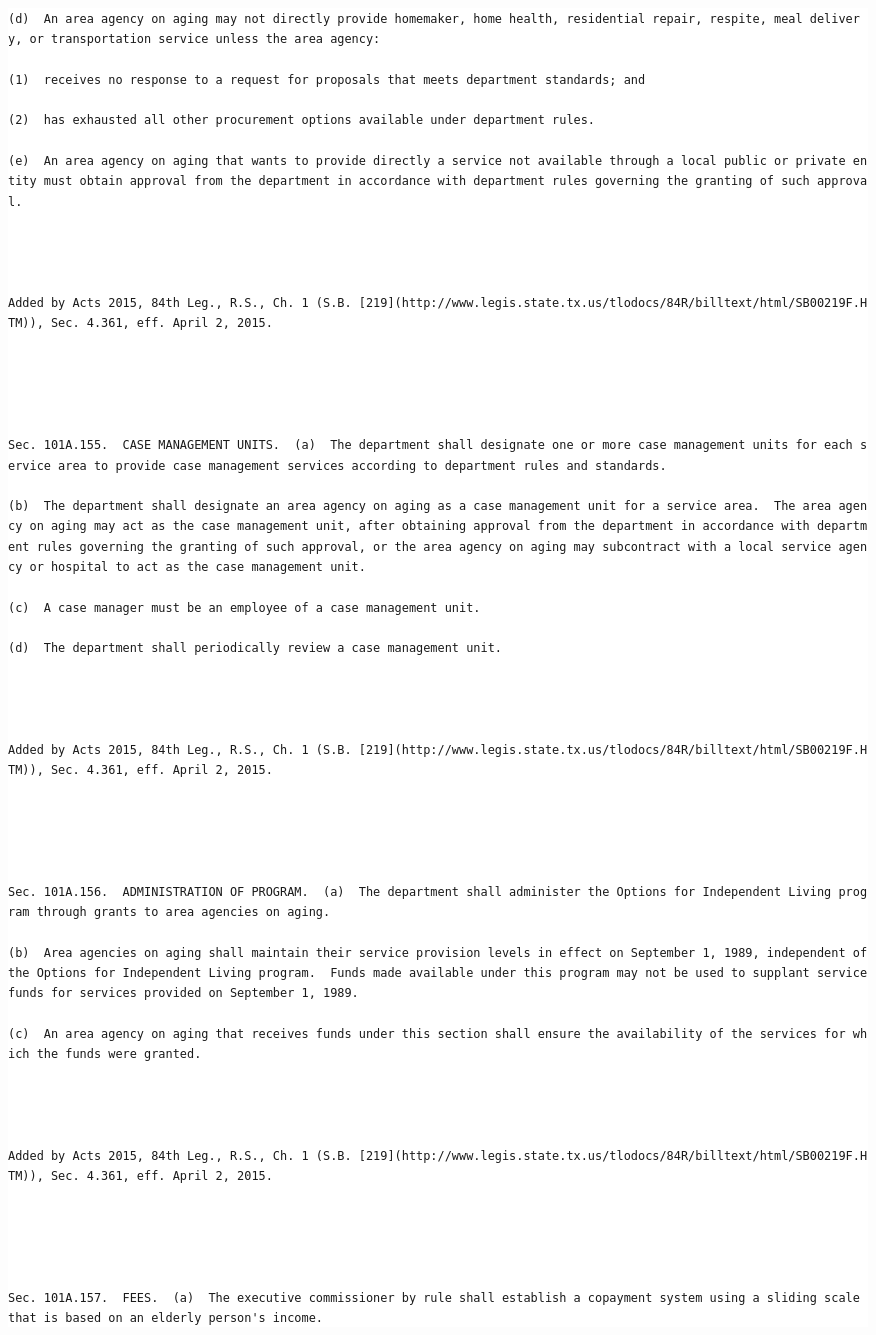    (d)  An area agency on aging may not directly provide homemaker, home health, residential repair, respite, meal delivery, or transportation service unless the area agency:
    
    (1)  receives no response to a request for proposals that meets department standards; and
    
    (2)  has exhausted all other procurement options available under department rules.
    
    (e)  An area agency on aging that wants to provide directly a service not available through a local public or private entity must obtain approval from the department in accordance with department rules governing the granting of such approval.
    
    
    
    
    Added by Acts 2015, 84th Leg., R.S., Ch. 1 (S.B. [219](http://www.legis.state.tx.us/tlodocs/84R/billtext/html/SB00219F.HTM)), Sec. 4.361, eff. April 2, 2015.
    
    
    
    
    
    Sec. 101A.155.  CASE MANAGEMENT UNITS.  (a)  The department shall designate one or more case management units for each service area to provide case management services according to department rules and standards.
    
    (b)  The department shall designate an area agency on aging as a case management unit for a service area.  The area agency on aging may act as the case management unit, after obtaining approval from the department in accordance with department rules governing the granting of such approval, or the area agency on aging may subcontract with a local service agency or hospital to act as the case management unit.
    
    (c)  A case manager must be an employee of a case management unit.
    
    (d)  The department shall periodically review a case management unit.
    
    
    
    
    Added by Acts 2015, 84th Leg., R.S., Ch. 1 (S.B. [219](http://www.legis.state.tx.us/tlodocs/84R/billtext/html/SB00219F.HTM)), Sec. 4.361, eff. April 2, 2015.
    
    
    
    
    
    Sec. 101A.156.  ADMINISTRATION OF PROGRAM.  (a)  The department shall administer the Options for Independent Living program through grants to area agencies on aging.
    
    (b)  Area agencies on aging shall maintain their service provision levels in effect on September 1, 1989, independent of the Options for Independent Living program.  Funds made available under this program may not be used to supplant service funds for services provided on September 1, 1989.
    
    (c)  An area agency on aging that receives funds under this section shall ensure the availability of the services for which the funds were granted.
    
    
    
    
    Added by Acts 2015, 84th Leg., R.S., Ch. 1 (S.B. [219](http://www.legis.state.tx.us/tlodocs/84R/billtext/html/SB00219F.HTM)), Sec. 4.361, eff. April 2, 2015.
    
    
    
    
    
    Sec. 101A.157.  FEES.  (a)  The executive commissioner by rule shall establish a copayment system using a sliding scale that is based on an elderly person's income.
    
